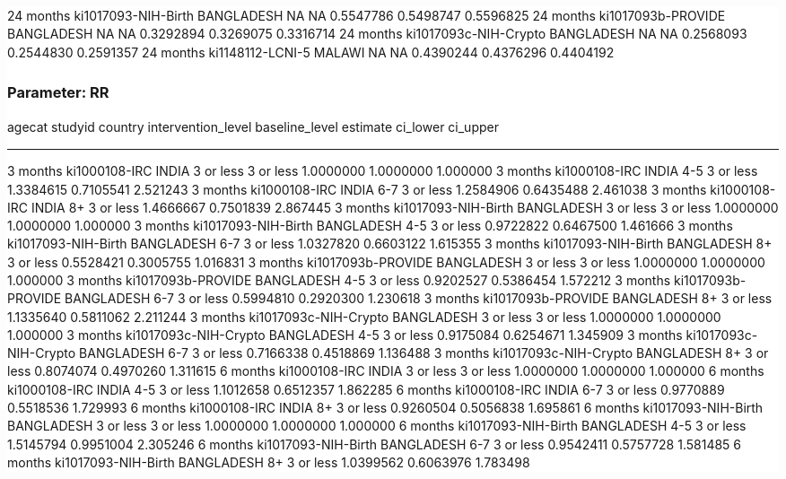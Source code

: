 24 months   ki1017093-NIH-Birth     BANGLADESH   NA                   NA                0.5547786   0.5498747   0.5596825
24 months   ki1017093b-PROVIDE      BANGLADESH   NA                   NA                0.3292894   0.3269075   0.3316714
24 months   ki1017093c-NIH-Crypto   BANGLADESH   NA                   NA                0.2568093   0.2544830   0.2591357
24 months   ki1148112-LCNI-5        MALAWI       NA                   NA                0.4390244   0.4376296   0.4404192


### Parameter: RR


agecat      studyid                 country      intervention_level   baseline_level     estimate    ci_lower   ci_upper
----------  ----------------------  -----------  -------------------  ---------------  ----------  ----------  ---------
3 months    ki1000108-IRC           INDIA        3 or less            3 or less         1.0000000   1.0000000   1.000000
3 months    ki1000108-IRC           INDIA        4-5                  3 or less         1.3384615   0.7105541   2.521243
3 months    ki1000108-IRC           INDIA        6-7                  3 or less         1.2584906   0.6435488   2.461038
3 months    ki1000108-IRC           INDIA        8+                   3 or less         1.4666667   0.7501839   2.867445
3 months    ki1017093-NIH-Birth     BANGLADESH   3 or less            3 or less         1.0000000   1.0000000   1.000000
3 months    ki1017093-NIH-Birth     BANGLADESH   4-5                  3 or less         0.9722822   0.6467500   1.461666
3 months    ki1017093-NIH-Birth     BANGLADESH   6-7                  3 or less         1.0327820   0.6603122   1.615355
3 months    ki1017093-NIH-Birth     BANGLADESH   8+                   3 or less         0.5528421   0.3005755   1.016831
3 months    ki1017093b-PROVIDE      BANGLADESH   3 or less            3 or less         1.0000000   1.0000000   1.000000
3 months    ki1017093b-PROVIDE      BANGLADESH   4-5                  3 or less         0.9202527   0.5386454   1.572212
3 months    ki1017093b-PROVIDE      BANGLADESH   6-7                  3 or less         0.5994810   0.2920300   1.230618
3 months    ki1017093b-PROVIDE      BANGLADESH   8+                   3 or less         1.1335640   0.5811062   2.211244
3 months    ki1017093c-NIH-Crypto   BANGLADESH   3 or less            3 or less         1.0000000   1.0000000   1.000000
3 months    ki1017093c-NIH-Crypto   BANGLADESH   4-5                  3 or less         0.9175084   0.6254671   1.345909
3 months    ki1017093c-NIH-Crypto   BANGLADESH   6-7                  3 or less         0.7166338   0.4518869   1.136488
3 months    ki1017093c-NIH-Crypto   BANGLADESH   8+                   3 or less         0.8074074   0.4970260   1.311615
6 months    ki1000108-IRC           INDIA        3 or less            3 or less         1.0000000   1.0000000   1.000000
6 months    ki1000108-IRC           INDIA        4-5                  3 or less         1.1012658   0.6512357   1.862285
6 months    ki1000108-IRC           INDIA        6-7                  3 or less         0.9770889   0.5518536   1.729993
6 months    ki1000108-IRC           INDIA        8+                   3 or less         0.9260504   0.5056838   1.695861
6 months    ki1017093-NIH-Birth     BANGLADESH   3 or less            3 or less         1.0000000   1.0000000   1.000000
6 months    ki1017093-NIH-Birth     BANGLADESH   4-5                  3 or less         1.5145794   0.9951004   2.305246
6 months    ki1017093-NIH-Birth     BANGLADESH   6-7                  3 or less         0.9542411   0.5757728   1.581485
6 months    ki1017093-NIH-Birth     BANGLADESH   8+                   3 or less         1.0399562   0.6063976   1.783498